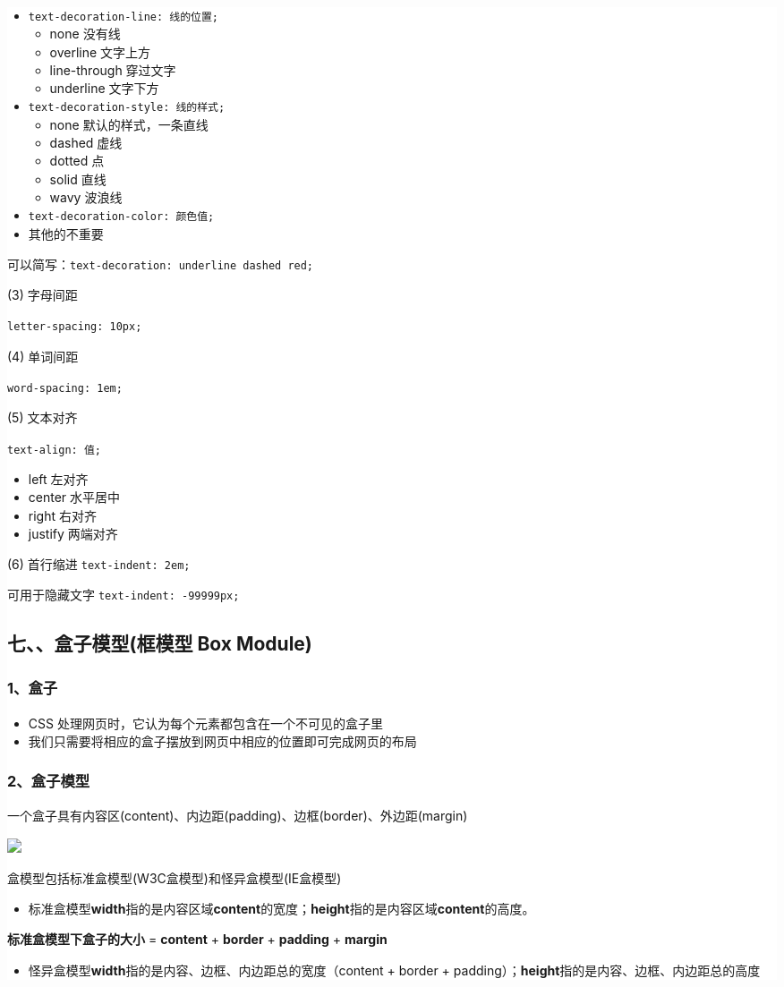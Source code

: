 -   `text-decoration-line: 线的位置;`
    -   none 没有线
    -   overline 文字上方
    -   line-through 穿过文字
    -   underline 文字下方
-   `text-decoration-style: 线的样式;`
    -   none 默认的样式，一条直线
    -   dashed 虚线
    -   dotted 点
    -   solid 直线
    -   wavy 波浪线
-   `text-decoration-color: 颜色值;`
-   其他的不重要

可以简写：`text-decoration: underline dashed red;`

(3) 字母间距

`letter-spacing: 10px;`

(4) 单词间距

`word-spacing: 1em;`

(5) 文本对齐

`text-align: 值;`

-   left 左对齐
-   center 水平居中
-   right 右对齐
-   justify 两端对齐

(6) 首行缩进 `text-indent: 2em;`

可用于隐藏文字 `text-indent: -99999px;`

## 七、、盒子模型(框模型 Box Module)

### 1、盒子

-   CSS 处理网页时，它认为每个元素都包含在一个不可见的盒子里
-   我们只需要将相应的盒子摆放到网页中相应的位置即可完成网页的布局

### 2、盒子模型

一个盒子具有内容区(content)、内边距(padding)、边框(border)、外边距(margin)

![](https://cdn.wallleap.cn/img/pic/illustration/20200811142849.jpg)

盒模型包括标准盒模型(W3C盒模型)和怪异盒模型(IE盒模型)

-   标准盒模型**width**指的是内容区域**content**的宽度；**height**指的是内容区域**content**的高度。

**标准盒模型下盒子的大小** = **content** + **border** + **padding** + **margin**

-   怪异盒模型**width**指的是内容、边框、内边距总的宽度（content + border + padding）；**height**指的是内容、边框、内边距总的高度
